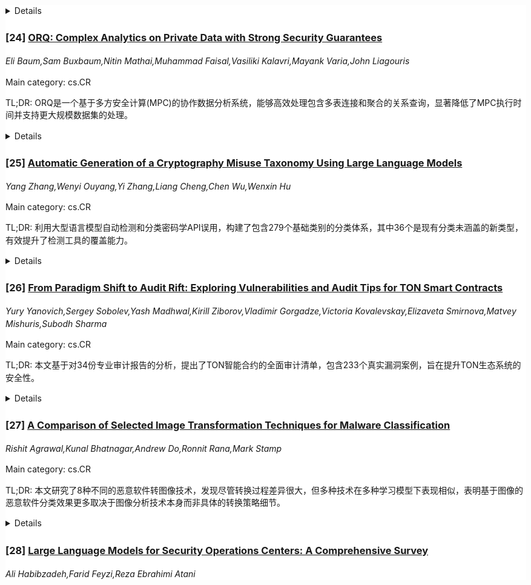 
<details><summary>Details</summary></details>


### [24] [ORQ: Complex Analytics on Private Data with Strong Security Guarantees](https://arxiv.org/abs/2509.10793)
*Eli Baum,Sam Buxbaum,Nitin Mathai,Muhammad Faisal,Vasiliki Kalavri,Mayank Varia,John Liagouris*

Main category: cs.CR

TL;DR: ORQ是一个基于多方安全计算(MPC)的协作数据分析系统，能够高效处理包含多表连接和聚合的关系查询，显著降低了MPC执行时间并支持更大规模数据集的处理。


<details><summary>Details</summary></details>


### [25] [Automatic Generation of a Cryptography Misuse Taxonomy Using Large Language Models](https://arxiv.org/abs/2509.10814)
*Yang Zhang,Wenyi Ouyang,Yi Zhang,Liang Cheng,Chen Wu,Wenxin Hu*

Main category: cs.CR

TL;DR: 利用大型语言模型自动检测和分类密码学API误用，构建了包含279个基础类别的分类体系，其中36个是现有分类未涵盖的新类型，有效提升了检测工具的覆盖能力。


<details><summary>Details</summary></details>


### [26] [From Paradigm Shift to Audit Rift: Exploring Vulnerabilities and Audit Tips for TON Smart Contracts](https://arxiv.org/abs/2509.10823)
*Yury Yanovich,Sergey Sobolev,Yash Madhwal,Kirill Ziborov,Vladimir Gorgadze,Victoria Kovalevskay,Elizaveta Smirnova,Matvey Mishuris,Subodh Sharma*

Main category: cs.CR

TL;DR: 本文基于对34份专业审计报告的分析，提出了TON智能合约的全面审计清单，包含233个真实漏洞案例，旨在提升TON生态系统的安全性。


<details><summary>Details</summary></details>


### [27] [A Comparison of Selected Image Transformation Techniques for Malware Classification](https://arxiv.org/abs/2509.10838)
*Rishit Agrawal,Kunal Bhatnagar,Andrew Do,Ronnit Rana,Mark Stamp*

Main category: cs.CR

TL;DR: 本文研究了8种不同的恶意软件转图像技术，发现尽管转换过程差异很大，但多种技术在多种学习模型下表现相似，表明基于图像的恶意软件分类效果更多取决于图像分析技术本身而非具体的转换策略细节。


<details><summary>Details</summary></details>


### [28] [Large Language Models for Security Operations Centers: A Comprehensive Survey](https://arxiv.org/abs/2509.10858)
*Ali Habibzadeh,Farid Feyzi,Reza Ebrahimi Atani*

